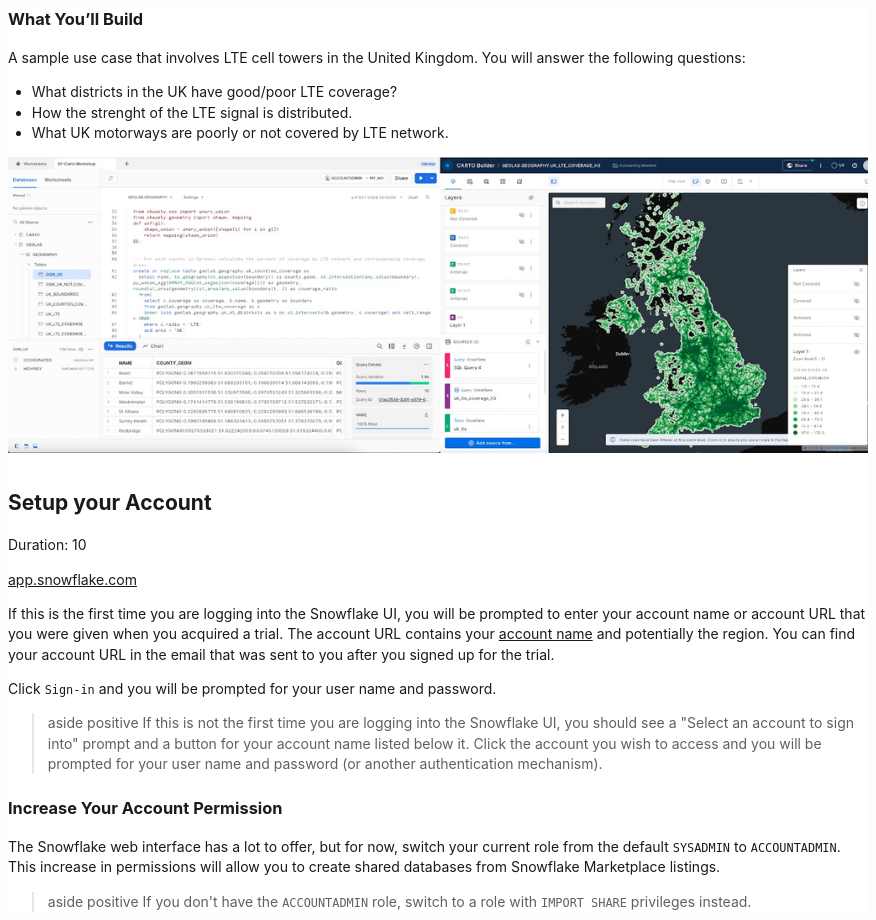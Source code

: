 ### What You’ll Build
A sample use case that involves LTE cell towers in the United Kingdom. You will answer the following questions:
* What districts in the UK have good/poor LTE coverage?
* How the strenght of the LTE signal is distributed.
* What UK motorways are poorly or not covered by LTE network.


<img src ='assets/geo_sf_carto_telco_2.jpeg'>


## Setup your Account

Duration: 10

[app.snowflake.com](https://app.snowflake.com/)

If this is the first time you are logging into the Snowflake UI, you will be prompted to enter your account name or account URL that you were given when you acquired a trial. The account URL contains your [account name](https://docs.snowflake.com/en/user-guide/connecting.html#your-snowflake-account-name) and potentially the region. You can find your account URL in the email that was sent to you after you signed up for the trial.

Click `Sign-in` and you will be prompted for your user name and password.

> aside positive
>  If this is not the first time you are logging into the Snowflake UI, you should see a "Select an account to sign into" prompt and a button for your account name listed below it. Click the account you wish to access and you will be prompted for your user name and password (or another authentication mechanism).

### Increase Your Account Permission
The Snowflake web interface has a lot to offer, but for now, switch your current role from the default `SYSADMIN` to `ACCOUNTADMIN`. This increase in permissions will allow you to create shared databases from Snowflake Marketplace listings.

> aside positive
>  If you don't have the `ACCOUNTADMIN` role, switch to a role with `IMPORT SHARE` privileges instead.
